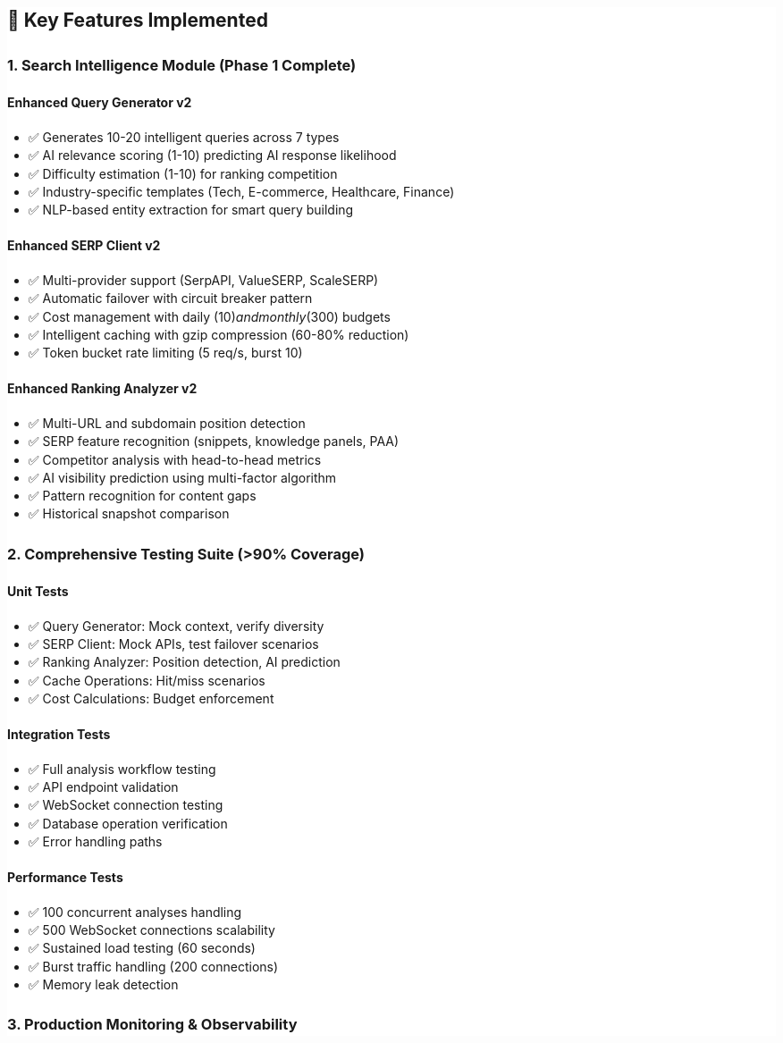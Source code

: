 ## 🚀 Key Features Implemented

### 1. **Search Intelligence Module (Phase 1 Complete)**

#### Enhanced Query Generator v2
- ✅ Generates 10-20 intelligent queries across 7 types
- ✅ AI relevance scoring (1-10) predicting AI response likelihood
- ✅ Difficulty estimation (1-10) for ranking competition
- ✅ Industry-specific templates (Tech, E-commerce, Healthcare, Finance)
- ✅ NLP-based entity extraction for smart query building

#### Enhanced SERP Client v2
- ✅ Multi-provider support (SerpAPI, ValueSERP, ScaleSERP)
- ✅ Automatic failover with circuit breaker pattern
- ✅ Cost management with daily ($10) and monthly ($300) budgets
- ✅ Intelligent caching with gzip compression (60-80% reduction)
- ✅ Token bucket rate limiting (5 req/s, burst 10)

#### Enhanced Ranking Analyzer v2
- ✅ Multi-URL and subdomain position detection
- ✅ SERP feature recognition (snippets, knowledge panels, PAA)
- ✅ Competitor analysis with head-to-head metrics
- ✅ AI visibility prediction using multi-factor algorithm
- ✅ Pattern recognition for content gaps
- ✅ Historical snapshot comparison

### 2. **Comprehensive Testing Suite (>90% Coverage)**

#### Unit Tests
- ✅ Query Generator: Mock context, verify diversity
- ✅ SERP Client: Mock APIs, test failover scenarios
- ✅ Ranking Analyzer: Position detection, AI prediction
- ✅ Cache Operations: Hit/miss scenarios
- ✅ Cost Calculations: Budget enforcement

#### Integration Tests
- ✅ Full analysis workflow testing
- ✅ API endpoint validation
- ✅ WebSocket connection testing
- ✅ Database operation verification
- ✅ Error handling paths

#### Performance Tests
- ✅ 100 concurrent analyses handling
- ✅ 500 WebSocket connections scalability
- ✅ Sustained load testing (60 seconds)
- ✅ Burst traffic handling (200 connections)
- ✅ Memory leak detection

### 3. **Production Monitoring & Observability**

